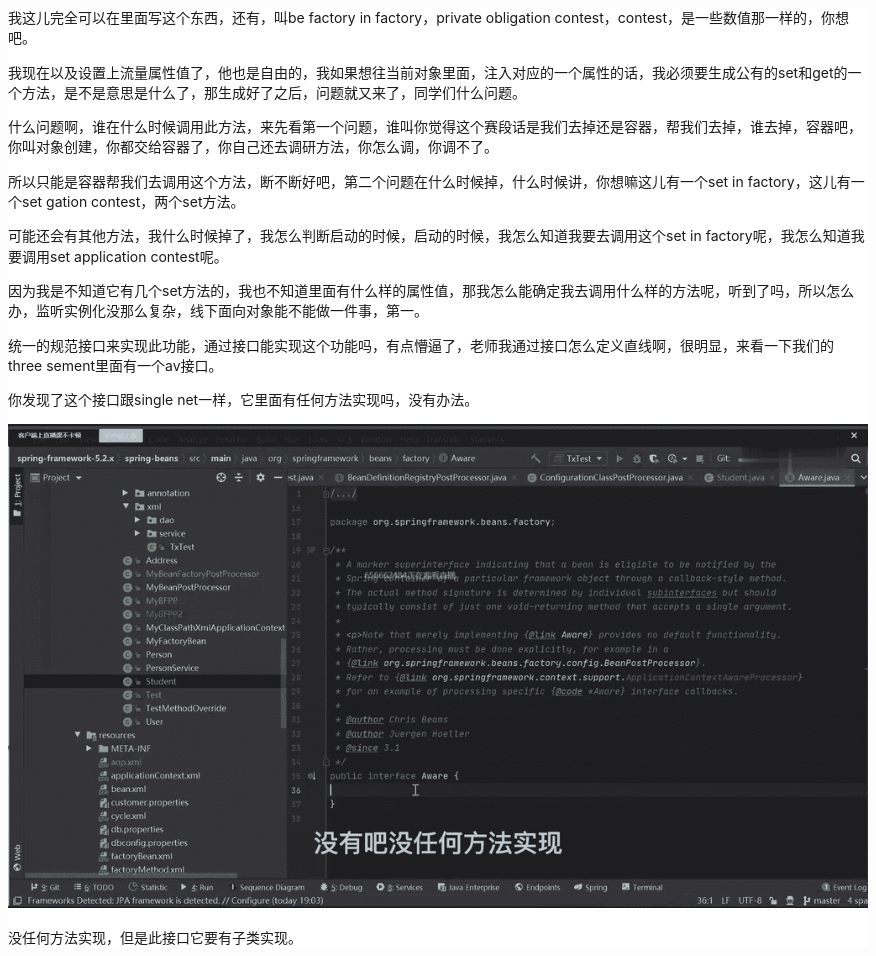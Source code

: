 我这儿完全可以在里面写这个东西，还有，叫be factory in factory，private obligation contest，contest，是一些数值那一样的，你想吧。

我现在以及设置上流量属性值了，他也是自由的，我如果想往当前对象里面，注入对应的一个属性的话，我必须要生成公有的set和get的一个方法，是不是意思是什么了，那生成好了之后，问题就又来了，同学们什么问题。

什么问题啊，谁在什么时候调用此方法，来先看第一个问题，谁叫你觉得这个赛段话是我们去掉还是容器，帮我们去掉，谁去掉，容器吧，你叫对象创建，你都交给容器了，你自己还去调研方法，你怎么调，你调不了。

所以只能是容器帮我们去调用这个方法，断不断好吧，第二个问题在什么时候掉，什么时候讲，你想嘛这儿有一个set in factory，这儿有一个set gation contest，两个set方法。

可能还会有其他方法，我什么时候掉了，我怎么判断启动的时候，启动的时候，我怎么知道我要去调用这个set in factory呢，我怎么知道我要调用set application contest呢。

因为我是不知道它有几个set方法的，我也不知道里面有什么样的属性值，那我怎么能确定我去调用什么样的方法呢，听到了吗，所以怎么办，监听实例化没那么复杂，线下面向对象能不能做一件事，第一。

统一的规范接口来实现此功能，通过接口能实现这个功能吗，有点懵逼了，老师我通过接口怎么定义直线啊，很明显，来看一下我们的three sement里面有一个av接口。

你发现了这个接口跟single net一样，它里面有任何方法实现吗，没有办法。

![](img/c9671e14f4f716a448f975137a424246_17.png)

没任何方法实现，但是此接口它要有子类实现。
